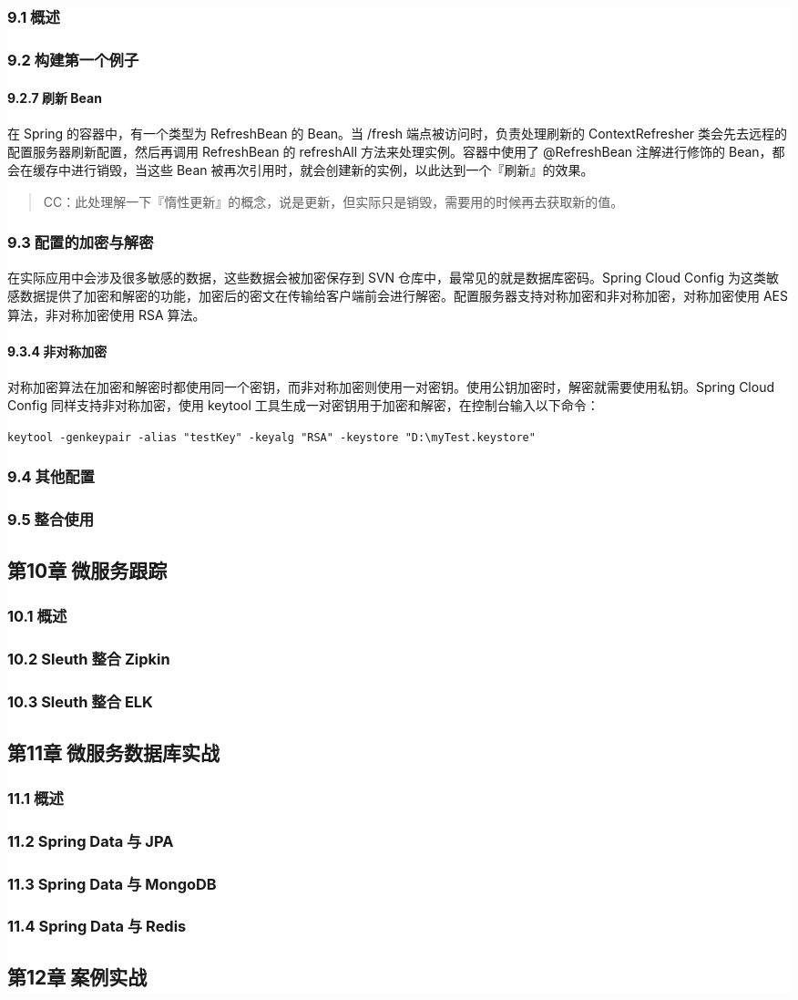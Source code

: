 ### 9.1 概述

### 9.2 构建第一个例子

#### 9.2.7 刷新 Bean

在 Spring 的容器中，有一个类型为 RefreshBean 的 Bean。当 /fresh 端点被访问时，负责处理刷新的 ContextRefresher 类会先去远程的配置服务器刷新配置，然后再调用 RefreshBean 的 refreshAll 方法来处理实例。容器中使用了 @RefreshBean 注解进行修饰的 Bean，都会在缓存中进行销毁，当这些 Bean 被再次引用时，就会创建新的实例，以此达到一个『刷新』的效果。

> CC：此处理解一下『惰性更新』的概念，说是更新，但实际只是销毁，需要用的时候再去获取新的值。

### 9.3 配置的加密与解密

在实际应用中会涉及很多敏感的数据，这些数据会被加密保存到 SVN 仓库中，最常见的就是数据库密码。Spring Cloud Config 为这类敏感数据提供了加密和解密的功能，加密后的密文在传输给客户端前会进行解密。配置服务器支持对称加密和非对称加密，对称加密使用 AES 算法，非对称加密使用 RSA 算法。

#### 9.3.4 非对称加密

对称加密算法在加密和解密时都使用同一个密钥，而非对称加密则使用一对密钥。使用公钥加密时，解密就需要使用私钥。Spring Cloud Config 同样支持非对称加密，使用 keytool 工具生成一对密钥用于加密和解密，在控制台输入以下命令：

```
keytool -genkeypair -alias "testKey" -keyalg "RSA" -keystore "D:\myTest.keystore"
```

### 9.4 其他配置

### 9.5 整合使用

## 第10章 微服务跟踪

### 10.1 概述

### 10.2 Sleuth 整合 Zipkin

### 10.3 Sleuth 整合 ELK

## 第11章 微服务数据库实战

### 11.1 概述

### 11.2 Spring Data 与 JPA

### 11.3 Spring Data 与 MongoDB

### 11.4 Spring Data 与 Redis

## 第12章 案例实战
